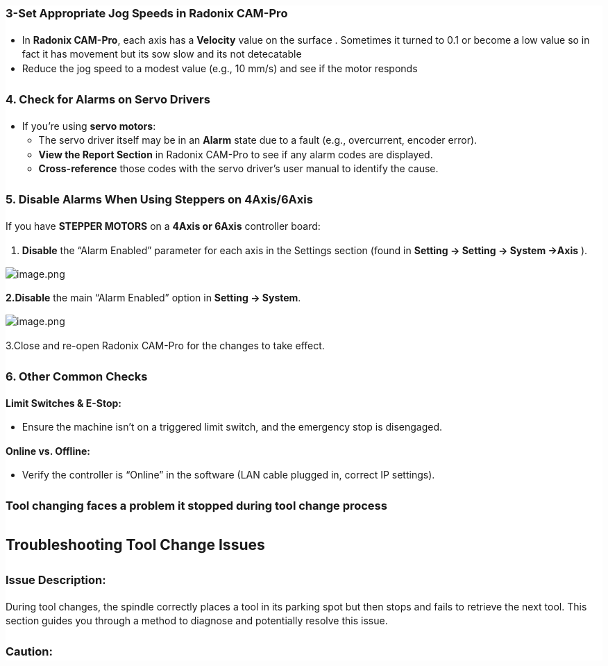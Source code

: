 ### 3-**Set Appropriate Jog Speeds in Radonix CAM-Pro**

- In **Radonix CAM-Pro**, each axis has a **Velocity** value on the surface . Sometimes it turned to 0.1 or become a low value so in fact it has movement but its sow slow and its not detecatable
- Reduce the jog speed to a modest value (e.g., 10 mm/s) and see if the motor responds

### **4. Check for Alarms on Servo Drivers**

- If you’re using **servo motors**:
    - The servo driver itself may be in an **Alarm** state due to a fault (e.g., overcurrent, encoder error).
    - **View the Report Section** in Radonix CAM-Pro to see if any alarm codes are displayed.
    - **Cross-reference** those codes with the servo driver’s user manual to identify the cause.

### **5. Disable Alarms When Using Steppers on 4Axis/6Axis**

If you have **STEPPER MOTORS** on a **4Axis or 6Axis** controller board:

1. **Disable** the “Alarm Enabled” parameter for each axis in the Settings section (found in **Setting → Setting → System →Axis** ).

![image.png](https://prod-files-secure.s3.us-west-2.amazonaws.com/26629e82-13c9-4084-96dd-228aca52449f/9e9bd118-29d0-4efe-8c45-034682f4803c/image.png)

**2.Disable** the main “Alarm Enabled” option in **Setting → System**.

![image.png](https://prod-files-secure.s3.us-west-2.amazonaws.com/26629e82-13c9-4084-96dd-228aca52449f/4f9c574a-6abc-4183-9d0a-d55a734686c2/image.png)

3.Close and re-open Radonix CAM-Pro for the changes to take effect.

### **6. Other Common Checks**

**Limit Switches & E-Stop:**

- Ensure the machine isn’t on a triggered limit switch, and the emergency stop is disengaged.

**Online vs. Offline:**

- Verify the controller is “Online” in the software (LAN cable plugged in, correct IP settings).

### Tool changing faces a problem it stopped during tool change process

## Troubleshooting Tool Change Issues

### Issue Description:

During tool changes, the spindle correctly places a tool in its parking spot but then stops and fails to retrieve the next tool. This section guides you through a method to diagnose and potentially resolve this issue.

### Caution:
